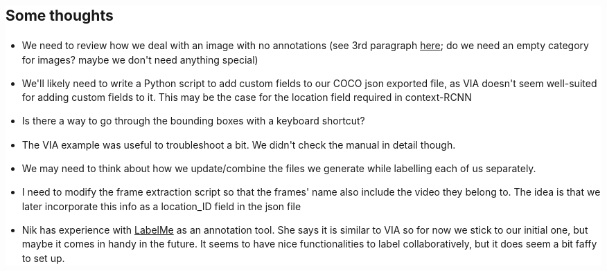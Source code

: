 ## Some thoughts
- We need to review how we deal with an image with no annotations (see 3rd paragraph [here](https://github.com/tensorflow/models/blob/master/research/object_detection/g3doc/context_rcnn.md#generating-tfrecords-from-a-set-of-images-and-a-coco-cameratraps-style-json); do we need an empty category for images? maybe we don't need anything special)
- We'll likely need to write a Python script to add custom fields to our COCO json exported file, as VIA doesn't seem well-suited for adding custom fields to it. This may be the case for the location field required in context-RCNN

- Is there a way to go through the bounding boxes with a keyboard shortcut?
- The VIA example was useful to troubleshoot a bit. We didn't check the manual in detail though.
- We may need to think about how we update/combine the files we generate while labelling each of us separately.

- I need to modify the frame extraction script so that the frames' name also include the video they belong to. The idea is that we later incorporate this info as a location_ID field in the json file
- Nik has experience with [LabelMe](https://github.com/CSAILVision/LabelMeAnnotationTool) as an annotation tool. She says it is similar to VIA so for now we stick to our initial one, but maybe it comes in handy in the future. It seems to have nice functionalities to label collaboratively, but it does seem a bit faffy to set up.
